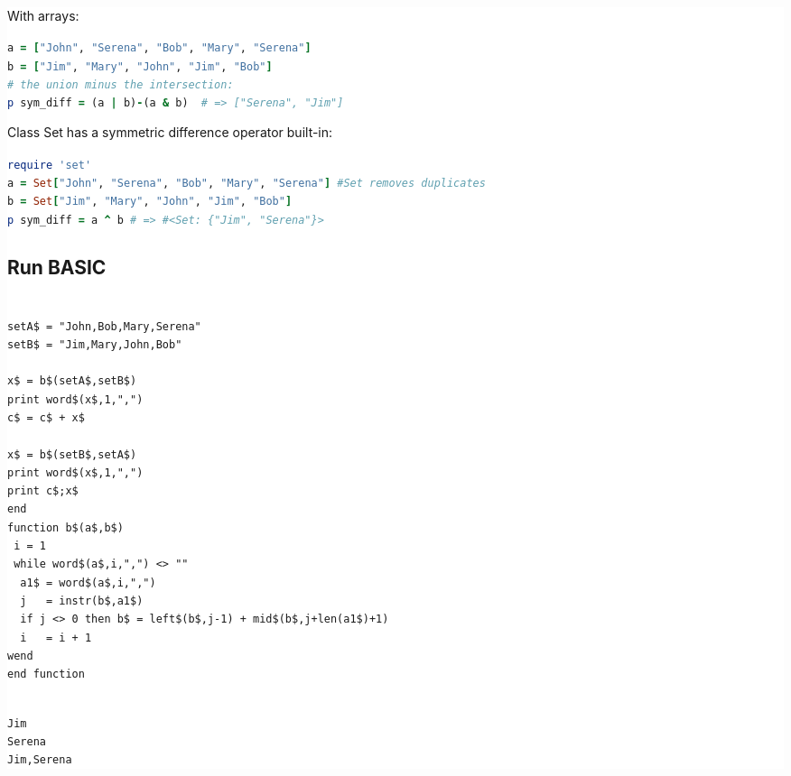 With arrays:

```ruby
a = ["John", "Serena", "Bob", "Mary", "Serena"]
b = ["Jim", "Mary", "John", "Jim", "Bob"]
# the union minus the intersection:
p sym_diff = (a | b)-(a & b)  # => ["Serena", "Jim"]
```

Class Set has a symmetric difference operator built-in:

```ruby
require 'set'
a = Set["John", "Serena", "Bob", "Mary", "Serena"] #Set removes duplicates
b = Set["Jim", "Mary", "John", "Jim", "Bob"]
p sym_diff = a ^ b # => #<Set: {"Jim", "Serena"}>
```



## Run BASIC


```runbasic

setA$ = "John,Bob,Mary,Serena"
setB$ = "Jim,Mary,John,Bob"

x$ = b$(setA$,setB$)
print word$(x$,1,",")
c$ = c$ + x$

x$ = b$(setB$,setA$)
print word$(x$,1,",")
print c$;x$
end
function b$(a$,b$)
 i = 1
 while word$(a$,i,",") <> ""
  a1$ = word$(a$,i,",")
  j   = instr(b$,a1$)
  if j <> 0 then b$ = left$(b$,j-1) + mid$(b$,j+len(a1$)+1)
  i   = i + 1
wend
end function
```


```txt

Jim
Serena
Jim,Serena

```

